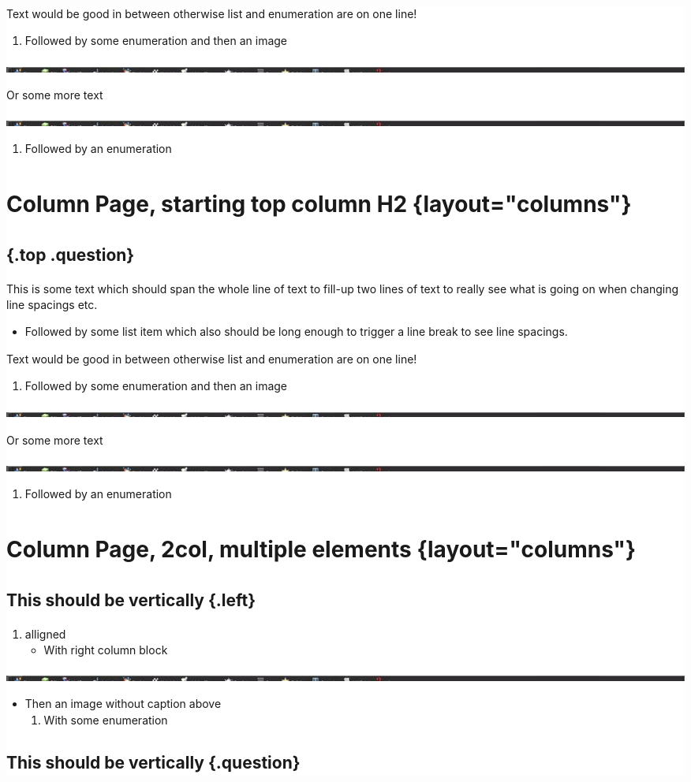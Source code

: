 Text would be good in between otherwise list and enumeration are on one line!

1.  Followed by some enumeration and then an image

![Long,short image (1920x15) as figure.](autodesk-3ds-ui-1920x15.jpg)

Or some more text

![](autodesk-3ds-ui-1920x15.jpg)

1.  Followed by an enumeration

# Column Page, starting top column H2 {layout="columns"}

##  {.top .question}

This is some text which should span the whole line of text to fill-up two lines
of text to really see what is going on when changing line spacings etc.

-   Followed by some list item which also should be long enough to trigger a
    line break to see line spacings.

Text would be good in between otherwise list and enumeration are on one line!

1.  Followed by some enumeration and then an image

![Long, short image (1920x15) as figure.](autodesk-3ds-ui-1920x15.jpg)

Or some more text

![](autodesk-3ds-ui-1920x15.jpg)

1.  Followed by an enumeration

# Column Page, 2col, multiple elements {layout="columns"}

## This should be vertically {.left}

1.  alligned
    -   With right column block

![](autodesk-3ds-ui-1920x15.jpg)

-   Then an image without caption above
    1.  With some enumeration

## This should be vertically {.question}
